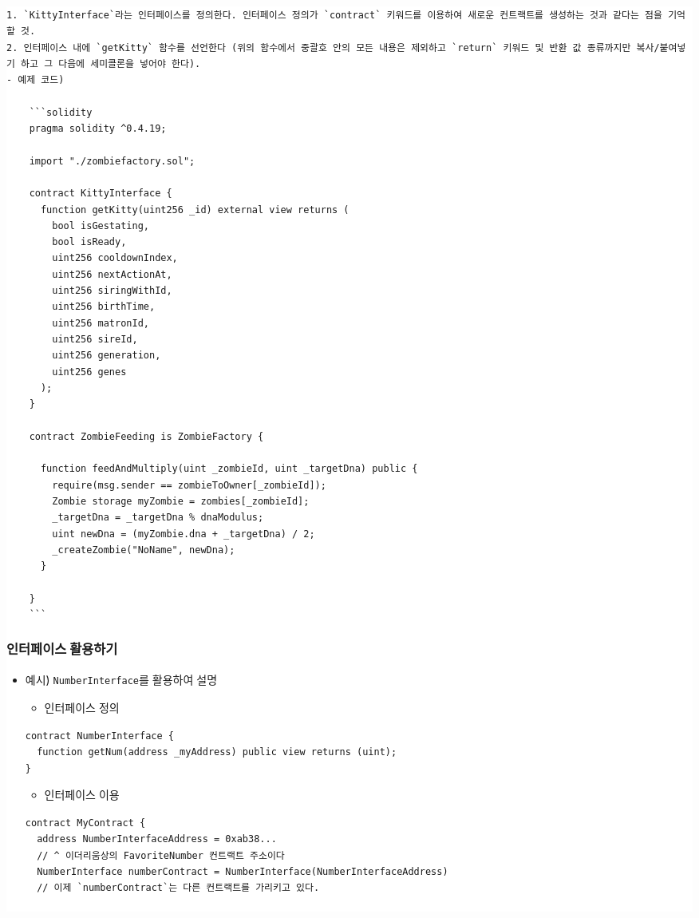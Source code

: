    1. `KittyInterface`라는 인터페이스를 정의한다. 인터페이스 정의가 `contract` 키워드를 이용하여 새로운 컨트랙트를 생성하는 것과 같다는 점을 기억할 것.
    2. 인터페이스 내에 `getKitty` 함수를 선언한다 (위의 함수에서 중괄호 안의 모든 내용은 제외하고 `return` 키워드 및 반환 값 종류까지만 복사/붙여넣기 하고 그 다음에 세미콜론을 넣어야 한다).
    - 예제 코드)
        
        ```solidity
        pragma solidity ^0.4.19;
        
        import "./zombiefactory.sol";
        
        contract KittyInterface {
          function getKitty(uint256 _id) external view returns (
            bool isGestating,
            bool isReady,
            uint256 cooldownIndex,
            uint256 nextActionAt,
            uint256 siringWithId,
            uint256 birthTime,
            uint256 matronId,
            uint256 sireId,
            uint256 generation,
            uint256 genes
          );
        }
        
        contract ZombieFeeding is ZombieFactory {
        
          function feedAndMultiply(uint _zombieId, uint _targetDna) public {
            require(msg.sender == zombieToOwner[_zombieId]);
            Zombie storage myZombie = zombies[_zombieId];
            _targetDna = _targetDna % dnaModulus;
            uint newDna = (myZombie.dna + _targetDna) / 2;
            _createZombie("NoName", newDna);
          }
        
        }
        ```
        
    

### ****인터페이스 활용하기****

- 예시)  `NumberInterface`를 활용하여 설명
    - 인터페이스 정의
    
    ```solidity
    contract NumberInterface {
      function getNum(address _myAddress) public view returns (uint);
    }
    ```
    
    - 인터페이스 이용
    
    ```solidity
    contract MyContract {
      address NumberInterfaceAddress = 0xab38...
      // ^ 이더리움상의 FavoriteNumber 컨트랙트 주소이다
      NumberInterface numberContract = NumberInterface(NumberInterfaceAddress)
      // 이제 `numberContract`는 다른 컨트랙트를 가리키고 있다.
    